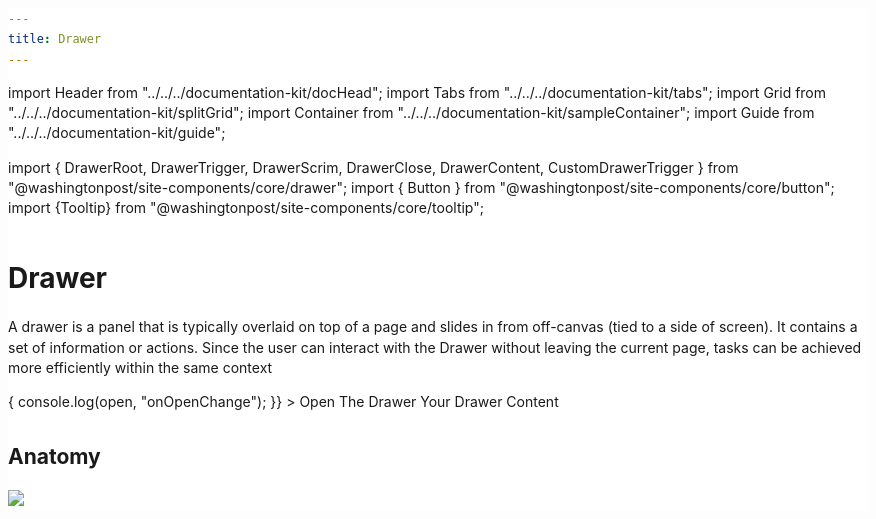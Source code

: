 ```yaml
--- 
title: Drawer 
---
```

import Header from "../../../documentation-kit/docHead";
import Tabs from "../../../documentation-kit/tabs";
import Grid from "../../../documentation-kit/splitGrid";
import Container from "../../../documentation-kit/sampleContainer";
import Guide from "../../../documentation-kit/guide";


import {
  DrawerRoot,
  DrawerTrigger,
  DrawerScrim,
  DrawerClose,
  DrawerContent,
  CustomDrawerTrigger
} from "@washingtonpost/site-components/core/drawer";
import { Button } from "@washingtonpost/site-components/core/button";
import {Tooltip} from "@washingtonpost/site-components/core/tooltip";

# Drawer


<p className="font-xs font-light font--subhead">
A drawer is a panel that is typically overlaid on top of a page and slides in from off-canvas (tied to a side of screen). It contains a set of information or actions. Since the user can interact with the Drawer without leaving the current page, tasks can be achieved more efficiently within the same context
</p>




<Container className="pa-sm">
    <DrawerRoot
      onOpenChange={open => {
        console.log(open, "onOpenChange");
      }}
    >
      <DrawerTrigger>Open The Drawer</DrawerTrigger>
      <DrawerScrim />
      <DrawerContent className="bg-white offblack">
        <DrawerClose />
        Your Drawer Content
      </DrawerContent>
    </DrawerRoot>
</Container>

<Tabs isDesignDoc={true} relatedUrl="dev-docs/uncategorized/drawer"/>


## Anatomy
<Container>
  <img width="80%" style={{maxWidth:'5000px'}} height="auto" src='/img/design/drawer/anatomy.svg'/>
</Container>
